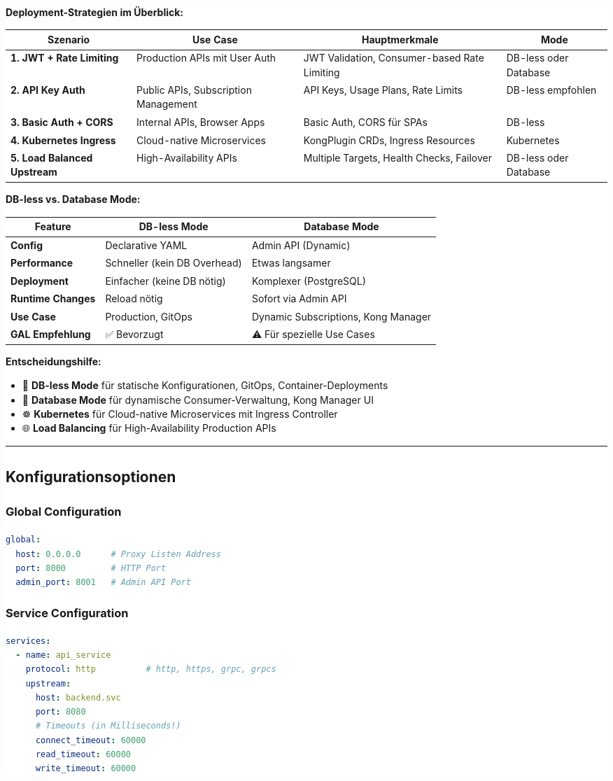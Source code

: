 **Deployment-Strategien im Überblick:**

| Szenario | Use Case | Hauptmerkmale | Mode |
|----------|----------|---------------|------|
| **1. JWT + Rate Limiting** | Production APIs mit User Auth | JWT Validation, Consumer-based Rate Limiting | DB-less oder Database |
| **2. API Key Auth** | Public APIs, Subscription Management | API Keys, Usage Plans, Rate Limits | DB-less empfohlen |
| **3. Basic Auth + CORS** | Internal APIs, Browser Apps | Basic Auth, CORS für SPAs | DB-less |
| **4. Kubernetes Ingress** | Cloud-native Microservices | KongPlugin CRDs, Ingress Resources | Kubernetes |
| **5. Load Balanced Upstream** | High-Availability APIs | Multiple Targets, Health Checks, Failover | DB-less oder Database |

**DB-less vs. Database Mode:**

| Feature | DB-less Mode | Database Mode |
|---------|-------------|---------------|
| **Config** | Declarative YAML | Admin API (Dynamic) |
| **Performance** | Schneller (kein DB Overhead) | Etwas langsamer |
| **Deployment** | Einfacher (keine DB nötig) | Komplexer (PostgreSQL) |
| **Runtime Changes** | Reload nötig | Sofort via Admin API |
| **Use Case** | Production, GitOps | Dynamic Subscriptions, Kong Manager |
| **GAL Empfehlung** | ✅ Bevorzugt | ⚠️ Für spezielle Use Cases |

**Entscheidungshilfe:**
- 🚀 **DB-less Mode** für statische Konfigurationen, GitOps, Container-Deployments
- 🔄 **Database Mode** für dynamische Consumer-Verwaltung, Kong Manager UI
- ☸️ **Kubernetes** für Cloud-native Microservices mit Ingress Controller
- 🌐 **Load Balancing** für High-Availability Production APIs

---

## Konfigurationsoptionen

### Global Configuration

```yaml
global:
  host: 0.0.0.0      # Proxy Listen Address
  port: 8000         # HTTP Port
  admin_port: 8001   # Admin API Port
```

### Service Configuration

```yaml
services:
  - name: api_service
    protocol: http          # http, https, grpc, grpcs
    upstream:
      host: backend.svc
      port: 8080
      # Timeouts (in Milliseconds!)
      connect_timeout: 60000
      read_timeout: 60000
      write_timeout: 60000
```
